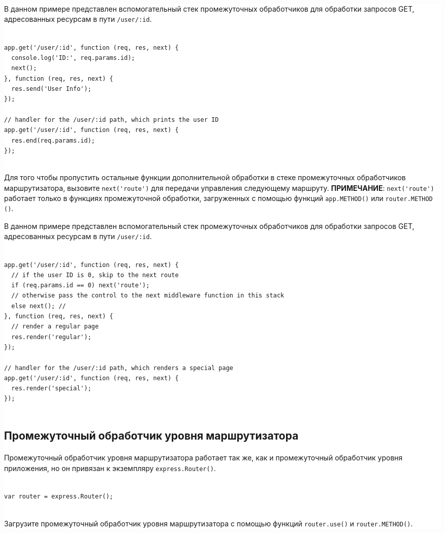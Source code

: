 В данном примере представлен вспомогательный стек промежуточных обработчиков для обработки запросов GET, адресованных ресурсам в пути `/user/:id`.

<pre>
<code class="language-javascript" translate="no">
app.get('/user/:id', function (req, res, next) {
  console.log('ID:', req.params.id);
  next();
}, function (req, res, next) {
  res.send('User Info');
});

// handler for the /user/:id path, which prints the user ID
app.get('/user/:id', function (req, res, next) {
  res.end(req.params.id);
});
</code>
</pre>

Для того чтобы пропустить остальные функции дополнительной обработки в стеке промежуточных обработчиков маршрутизатора, вызовите `next('route')` для передачи управления следующему маршруту.
**ПРИМЕЧАНИЕ**: `next('route')` работает только в функциях промежуточной обработки, загруженных с помощью функций `app.METHOD()` или `router.METHOD()`.

В данном примере представлен вспомогательный стек промежуточных обработчиков для обработки запросов GET, адресованных ресурсам в пути `/user/:id`.

<pre>
<code class="language-javascript" translate="no">
app.get('/user/:id', function (req, res, next) {
  // if the user ID is 0, skip to the next route
  if (req.params.id == 0) next('route');
  // otherwise pass the control to the next middleware function in this stack
  else next(); //
}, function (req, res, next) {
  // render a regular page
  res.render('regular');
});

// handler for the /user/:id path, which renders a special page
app.get('/user/:id', function (req, res, next) {
  res.render('special');
});
</code>
</pre>

<h2 id='middleware.router'>Промежуточный обработчик уровня маршрутизатора</h2>

Промежуточный обработчик уровня маршрутизатора работает так же, как и промежуточный обработчик уровня приложения, но он привязан к экземпляру `express.Router()`.

<pre>
<code class="language-javascript" translate="no">
var router = express.Router();
</code>
</pre>
Загрузите промежуточный обработчик уровня маршрутизатора с помощью функций `router.use()` и `router.METHOD()`.

